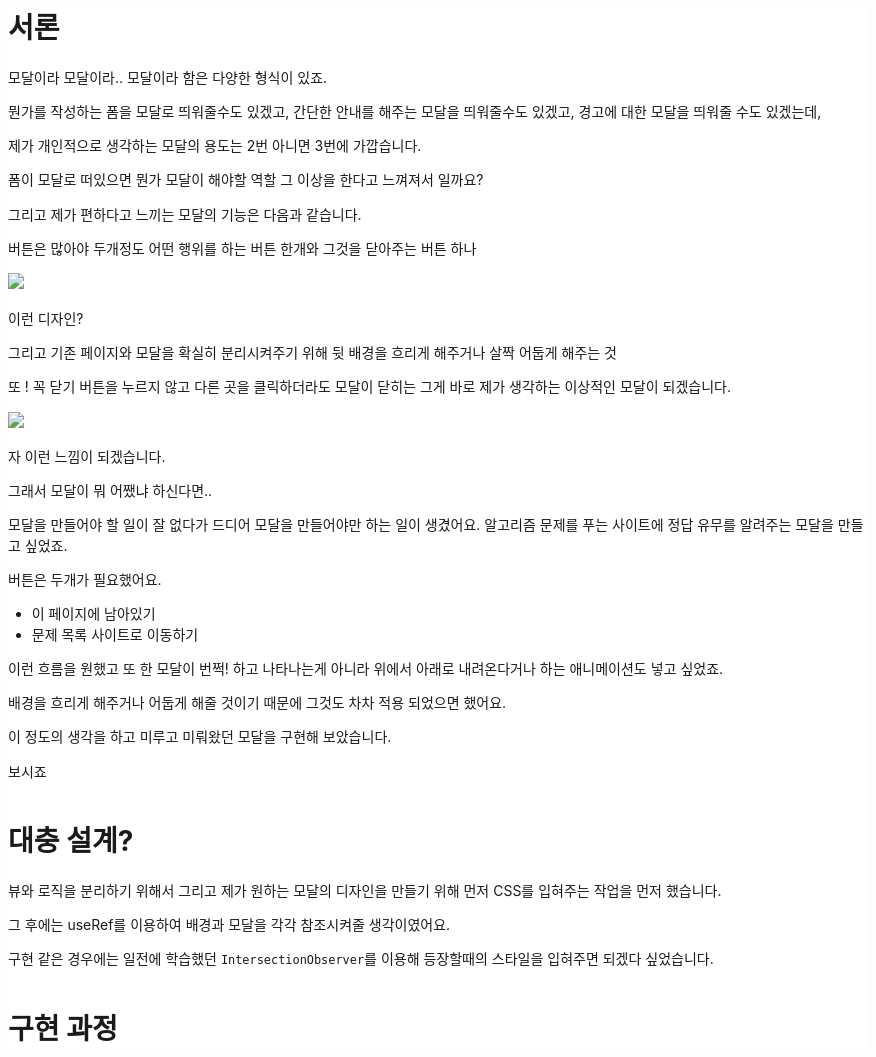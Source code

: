# 서론

모달이라 모달이라..
모달이라 함은 다양한 형식이 있죠.

뭔가를 작성하는 폼을 모달로 띄워줄수도 있겠고,
간단한 안내를 해주는 모달을 띄워줄수도 있겠고,
경고에 대한 모달을 띄워줄 수도 있겠는데,

제가 개인적으로 생각하는 모달의 용도는 2번 아니면 3번에 가깝습니다.

폼이 모달로 떠있으면 뭔가 모달이 해야할 역할 그 이상을 한다고 느껴져서 일까요?

그리고 제가 편하다고 느끼는 모달의 기능은 다음과 같습니다.

버튼은 많아야 두개정도 어떤 행위를 하는 버튼 한개와 그것을 닫아주는 버튼 하나

![](https://velog.velcdn.com/images/qwzx16/post/b28a9bf3-4112-4f60-9d9f-cfff76a8ae64/image.png)

이런 디자인?

그리고 기존 페이지와 모달을 확실히 분리시켜주기 위해 뒷 배경을 흐리게 해주거나 살짝 어둡게 해주는 것

또 ! 꼭 닫기 버튼을 누르지 않고 다른 곳을 클릭하더라도 모달이 닫히는 그게 바로 제가 생각하는 이상적인 모달이 되겠습니다.

![](https://velog.velcdn.com/images/qwzx16/post/3302c574-2c87-442b-ac4a-2aa8b83e88b5/image.png)

자 이런 느낌이 되겠습니다.

그래서 모달이 뭐 어쨌냐 하신다면..

모달을 만들어야 할 일이 잘 없다가 드디어 모달을 만들어야만 하는 일이 생겼어요.
알고리즘 문제를 푸는 사이트에 정답 유무를 알려주는 모달을 만들고 싶었죠.

버튼은 두개가 필요했어요.

- 이 페이지에 남아있기
- 문제 목록 사이트로 이동하기

이런 흐름을 원했고 또 한 모달이 번쩍! 하고 나타나는게 아니라 위에서 아래로 내려온다거나 하는 애니메이션도 넣고 싶었죠.

배경을 흐리게 해주거나 어둡게 해줄 것이기 때문에 그것도 차차 적용 되었으면 했어요.

이 정도의 생각을 하고 미루고 미뤄왔던 모달을 구현해 보았습니다.

보시죠

# 대충 설계?

뷰와 로직을 분리하기 위해서 그리고 제가 원하는 모달의 디자인을 만들기 위해 먼저 CSS를 입혀주는 작업을 먼저 했습니다.

그 후에는 useRef를 이용하여 배경과 모달을 각각 참조시켜줄 생각이였어요.

구현 같은 경우에는 일전에 학습했던 `IntersectionObserver`를 이용해 등장할때의 스타일을 입혀주면 되겠다 싶었습니다.

# 구현 과정
